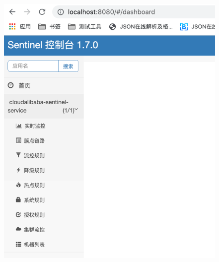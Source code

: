 <img src="./img/image-20220615221455749.png" alt="image-20220615221455749" style="zoom:50%;" align=left  />
